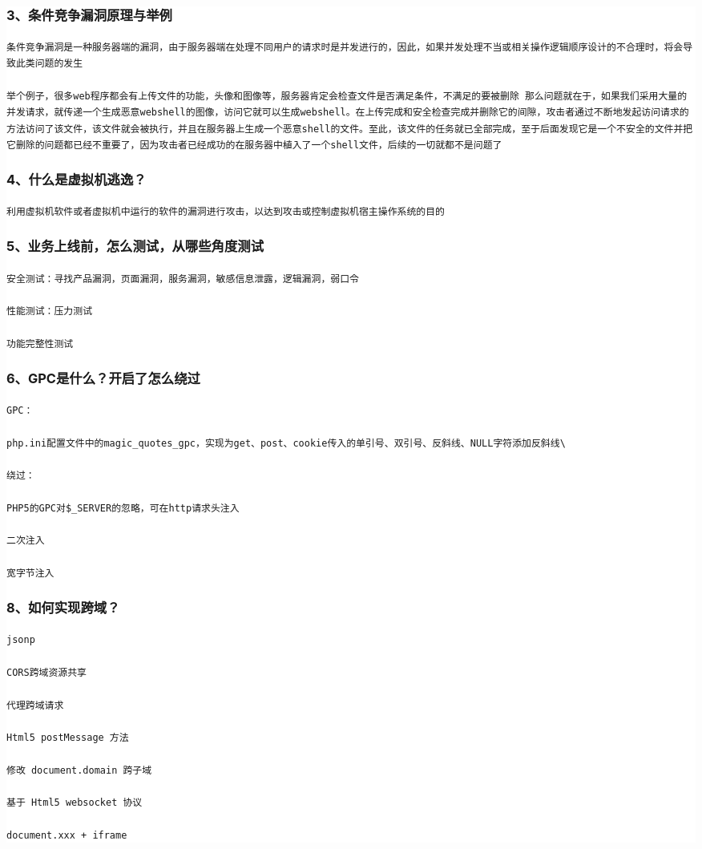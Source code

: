### 3、条件竞争漏洞原理与举例

```
条件竞争漏洞是一种服务器端的漏洞，由于服务器端在处理不同用户的请求时是并发进行的，因此，如果并发处理不当或相关操作逻辑顺序设计的不合理时，将会导致此类问题的发生

举个例子，很多web程序都会有上传文件的功能，头像和图像等，服务器肯定会检查文件是否满足条件，不满足的要被删除 那么问题就在于，如果我们采用大量的并发请求，就传递一个生成恶意webshell的图像，访问它就可以生成webshell。在上传完成和安全检查完成并删除它的间隙，攻击者通过不断地发起访问请求的方法访问了该文件，该文件就会被执行，并且在服务器上生成一个恶意shell的文件。至此，该文件的任务就已全部完成，至于后面发现它是一个不安全的文件并把它删除的问题都已经不重要了，因为攻击者已经成功的在服务器中植入了一个shell文件，后续的一切就都不是问题了
```

### 4、什么是虚拟机逃逸？

```
利用虚拟机软件或者虚拟机中运行的软件的漏洞进行攻击，以达到攻击或控制虚拟机宿主操作系统的目的
```

### 5、业务上线前，怎么测试，从哪些角度测试

```
安全测试：寻找产品漏洞，页面漏洞，服务漏洞，敏感信息泄露，逻辑漏洞，弱口令

性能测试：压力测试

功能完整性测试
```

### 6、GPC是什么？开启了怎么绕过

```
GPC：

php.ini配置文件中的magic_quotes_gpc，实现为get、post、cookie传入的单引号、双引号、反斜线、NULL字符添加反斜线\

绕过：

PHP5的GPC对$_SERVER的忽略，可在http请求头注入

二次注入

宽字节注入
```

### 8、如何实现跨域？

```
jsonp

CORS跨域资源共享

代理跨域请求

Html5 postMessage 方法

修改 document.domain 跨子域

基于 Html5 websocket 协议

document.xxx + iframe
```
